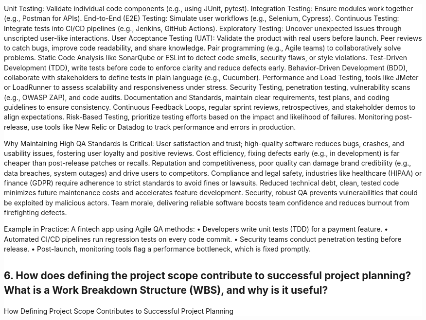 Unit Testing: Validate individual code components (e.g., using JUnit, pytest).
Integration Testing: Ensure modules work together (e.g., Postman for APIs).
End-to-End (E2E) Testing: Simulate user workflows (e.g., Selenium, Cypress).
Continuous Testing: Integrate tests into CI/CD pipelines (e.g., Jenkins, GitHub Actions).
Exploratory Testing: Uncover unexpected issues through unscripted user-like interactions.
User Acceptance Testing (UAT): Validate the product with real users before launch.
Peer reviews to catch bugs, improve code readability, and share knowledge.
Pair programming (e.g., Agile teams) to collaboratively solve problems.
Static Code Analysis like SonarQube or ESLint to detect code smells, security flaws, or style violations.
Test-Driven Development (TDD), write tests before code to enforce clarity and reduce defects early.
Behavior-Driven Development (BDD), collaborate with stakeholders to define tests in plain language (e.g., Cucumber).
Performance and Load Testing, tools like JMeter or LoadRunner to assess scalability and responsiveness under stress.
Security Testing, penetration testing, vulnerability scans (e.g., OWASP ZAP), and code audits.
Documentation and Standards, maintain clear requirements, test plans, and coding guidelines to ensure consistency.
Continuous Feedback Loops, regular sprint reviews, retrospectives, and stakeholder demos to align expectations.
Risk-Based Testing, prioritize testing efforts based on the impact and likelihood of failures.
Monitoring post-release, use tools like New Relic or Datadog to track performance and errors in production.

Why Maintaining High QA Standards is Critical:
User satisfaction and trust; high-quality software reduces bugs, crashes, and usability issues, fostering user loyalty and positive reviews.
Cost efficiency, fixing defects early (e.g., in development) is far cheaper than post-release patches or recalls.
Reputation and competitiveness, poor quality can damage brand credibility (e.g., data breaches, system outages) and drive users to competitors.
Compliance and legal safety, industries like healthcare (HIPAA) or finance (GDPR) require adherence to strict standards to avoid fines or lawsuits.
Reduced technical debt, clean, tested code minimizes future maintenance costs and accelerates feature development.
Security, robust QA prevents vulnerabilities that could be exploited by malicious actors.
Team morale, delivering reliable software boosts team confidence and reduces burnout from firefighting defects.

Example in Practice:
A fintech app using Agile QA methods:
•	Developers write unit tests (TDD) for a payment feature.
•	Automated CI/CD pipelines run regression tests on every code commit.
•	Security teams conduct penetration testing before release.
•	Post-launch, monitoring tools flag a performance bottleneck, which is fixed promptly.


## 6. How does defining the project scope contribute to successful project planning? What is a Work Breakdown Structure (WBS), and why is it useful?

How Defining Project Scope Contributes to Successful Project Planning
